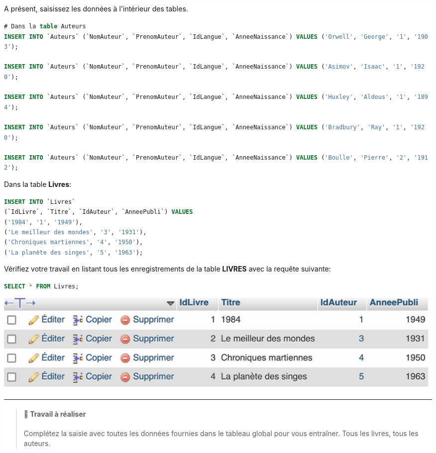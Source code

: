 A présent, saisissez les données à l'intérieur des tables.

```sql
# Dans la table Auteurs
INSERT INTO `Auteurs` (`NomAuteur`, `PrenomAuteur`, `IdLangue`, `AnneeNaissance`) VALUES ('Orwell', 'George', '1', '1903');

INSERT INTO `Auteurs` (`NomAuteur`, `PrenomAuteur`, `IdLangue`, `AnneeNaissance`) VALUES ('Asimov', 'Isaac', '1', '1920');

INSERT INTO `Auteurs` (`NomAuteur`, `PrenomAuteur`, `IdLangue`, `AnneeNaissance`) VALUES ('Huxley', 'Aldous', '1', '1894');

INSERT INTO `Auteurs` (`NomAuteur`, `PrenomAuteur`, `IdLangue`, `AnneeNaissance`) VALUES ('Bradbury', 'Ray', '1', '1920');

INSERT INTO `Auteurs` (`NomAuteur`, `PrenomAuteur`, `IdLangue`, `AnneeNaissance`) VALUES ('Boulle', 'Pierre', '2', '1912');
```

Dans la table **Livres**:

```sql
INSERT INTO `Livres` 
(`IdLivre`, `Titre`, `IdAuteur`, `AnneePubli`) VALUES 
('1984', '1', '1949'),
('Le meilleur des mondes', '3', '1931'),
('Chroniques martiennes', '4', '1950'),
('La planète des singes', '5', '1963');
```

Vérifiez votre travail en listant tous les enregistrements de la table **LIVRES** avec la requête suivante:

```sql
SELECT * FROM Livres;
```

![5a65a02b4a29583b0daf6a64a2fa8e35.png](../../../_resources/5a65a02b4a29583b0daf6a64a2fa8e35.png)

***

> #### 🔧 **Travail à réaliser**
> 
> Complétez la saisie avec toutes les données fournies dans le tableau global pour vous entraîner.
> Tous les livres, tous les auteurs.
